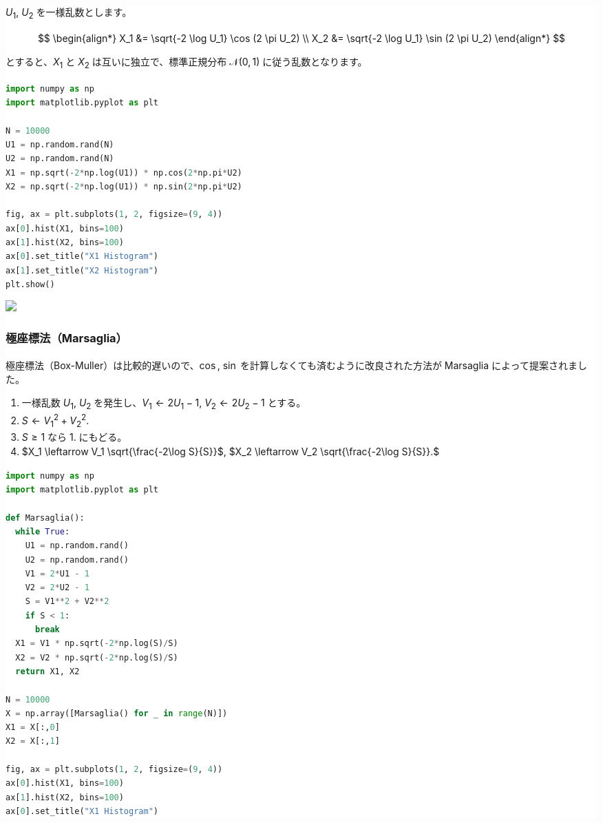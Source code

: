 $U_1$, $U_2$ を一様乱数とします。

$$
\begin{align*}
X_1 &= \sqrt{-2 \log U_1} \cos (2 \pi U_2) \\
X_2 &= \sqrt{-2 \log U_1} \sin (2 \pi U_2)
\end{align*}
$$

とすると、$X_1$ と $X_2$ は互いに独立で、標準正規分布 $\mathcal{N}(0,1)$ に従う乱数となります。

```python
import numpy as np
import matplotlib.pyplot as plt

N = 10000
U1 = np.random.rand(N)
U2 = np.random.rand(N)
X1 = np.sqrt(-2*np.log(U1)) * np.cos(2*np.pi*U2)
X2 = np.sqrt(-2*np.log(U1)) * np.sin(2*np.pi*U2)

fig, ax = plt.subplots(1, 2, figsize=(9, 4))
ax[0].hist(X1, bins=100)
ax[1].hist(X2, bins=100)
ax[0].set_title("X1 Histogram")
ax[1].set_title("X2 Histogram")
plt.show()
```

![](https://storage.googleapis.com/zenn-user-upload/9455117b1f1a-20231015.png)

### 極座標法（Marsaglia）

極座標法（Box-Muller）は比較的遅いので、$\cos$, $\sin$ を計算しなくても済むように改良された方法が Marsaglia によって提案されました。

1. 一様乱数 $U_1$, $U_2$ を発生し、$V_1 \leftarrow 2U_1 - 1$, $V_2 \leftarrow 2U_2 - 1$ とする。
2. $S \leftarrow V_1^2 + V_2^2.$
3. $S \ge 1$ なら 1. にもどる。
4. $X_1 \leftarrow V_1 \sqrt{\frac{-2\log S}{S}}$, $X_2 \leftarrow V_2 \sqrt{\frac{-2\log S}{S}}.$

```python
import numpy as np
import matplotlib.pyplot as plt

def Marsaglia():
  while True:
    U1 = np.random.rand()
    U2 = np.random.rand()
    V1 = 2*U1 - 1
    V2 = 2*U2 - 1
    S = V1**2 + V2**2
    if S < 1:
      break
  X1 = V1 * np.sqrt(-2*np.log(S)/S)
  X2 = V2 * np.sqrt(-2*np.log(S)/S)
  return X1, X2

N = 10000
X = np.array([Marsaglia() for _ in range(N)])
X1 = X[:,0]
X2 = X[:,1]

fig, ax = plt.subplots(1, 2, figsize=(9, 4))
ax[0].hist(X1, bins=100)
ax[1].hist(X2, bins=100)
ax[0].set_title("X1 Histogram")
```